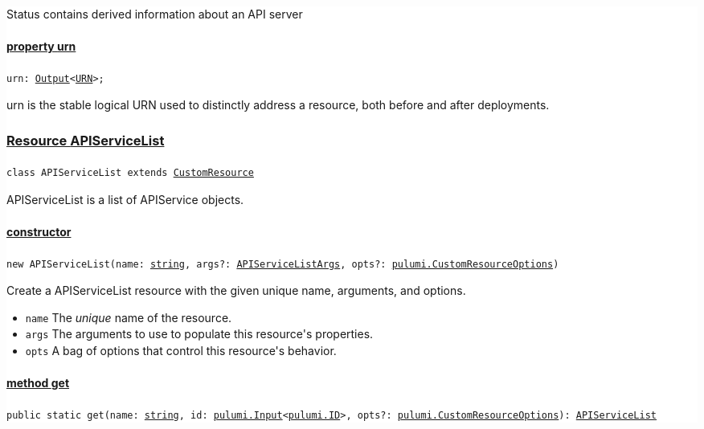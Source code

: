 Status contains derived information about an API server

<h4 class="pdoc-member-header" id="APIService-urn">
<a class="pdoc-child-name" href="https://github.com/pulumi/pulumi-kubernetes/blob/2d5f66dff2f98c399f6df3e47fdd05918ad66597/sdk/nodejs/apiregistration/v1/apiservice.ts#L12">property <b>urn</b></a>
</h4>

<pre class="highlight"><code><span class='kd'></span>urn: <a href='/docs/reference/pkg/nodejs/pulumi/pulumi/#Output'>Output</a>&lt;<a href='/docs/reference/pkg/nodejs/pulumi/pulumi/#URN'>URN</a>&gt;;</code></pre>

urn is the stable logical URN used to distinctly address a resource, both before and after
deployments.

<h3 class="pdoc-module-header" id="APIServiceList" data-link-title="APIServiceList">
    <a href="https://github.com/pulumi/pulumi-kubernetes/blob/2d5f66dff2f98c399f6df3e47fdd05918ad66597/sdk/nodejs/apiregistration/v1/apiserviceList.ts#L12">
        Resource <strong>APIServiceList</strong>
    </a>
</h3>

<pre class="highlight"><code><span class='kr'>class</span> <span class='nx'>APIServiceList</span> <span class='kr'>extends</span> <a href='/docs/reference/pkg/nodejs/pulumi/pulumi/#CustomResource'>CustomResource</a></code></pre>

APIServiceList is a list of APIService objects.

<h4 class="pdoc-member-header" id="APIServiceList-constructor">
<a class="pdoc-child-name" href="https://github.com/pulumi/pulumi-kubernetes/blob/2d5f66dff2f98c399f6df3e47fdd05918ad66597/sdk/nodejs/apiregistration/v1/apiserviceList.ts#L48"> <b>constructor</b></a>
</h4>


<pre class="highlight"><code><span class='kd'></span><span class='kd'>new</span> APIServiceList(name: <span class='kd'><a href='https://developer.mozilla.org/en-US/docs/Web/JavaScript/Reference/Global_Objects/String'>string</a></span>, args?: <a href='#APIServiceListArgs'>APIServiceListArgs</a>, opts?: <a href='/docs/reference/pkg/nodejs/pulumi/pulumi/#CustomResourceOptions'>pulumi.CustomResourceOptions</a>)</code></pre>


Create a APIServiceList resource with the given unique name, arguments, and options.

* `name` The _unique_ name of the resource.
* `args` The arguments to use to populate this resource&#39;s properties.
* `opts` A bag of options that control this resource&#39;s behavior.

<h4 class="pdoc-member-header" id="APIServiceList-get">
<a class="pdoc-child-name" href="https://github.com/pulumi/pulumi-kubernetes/blob/2d5f66dff2f98c399f6df3e47fdd05918ad66597/sdk/nodejs/apiregistration/v1/apiserviceList.ts#L21">method <b>get</b></a>
</h4>


<pre class="highlight"><code><span class='kd'>public static </span>get(name: <span class='kd'><a href='https://developer.mozilla.org/en-US/docs/Web/JavaScript/Reference/Global_Objects/String'>string</a></span>, id: <a href='/docs/reference/pkg/nodejs/pulumi/pulumi/#Input'>pulumi.Input</a>&lt;<a href='/docs/reference/pkg/nodejs/pulumi/pulumi/#ID'>pulumi.ID</a>&gt;, opts?: <a href='/docs/reference/pkg/nodejs/pulumi/pulumi/#CustomResourceOptions'>pulumi.CustomResourceOptions</a>): <a href='#APIServiceList'>APIServiceList</a></code></pre>
